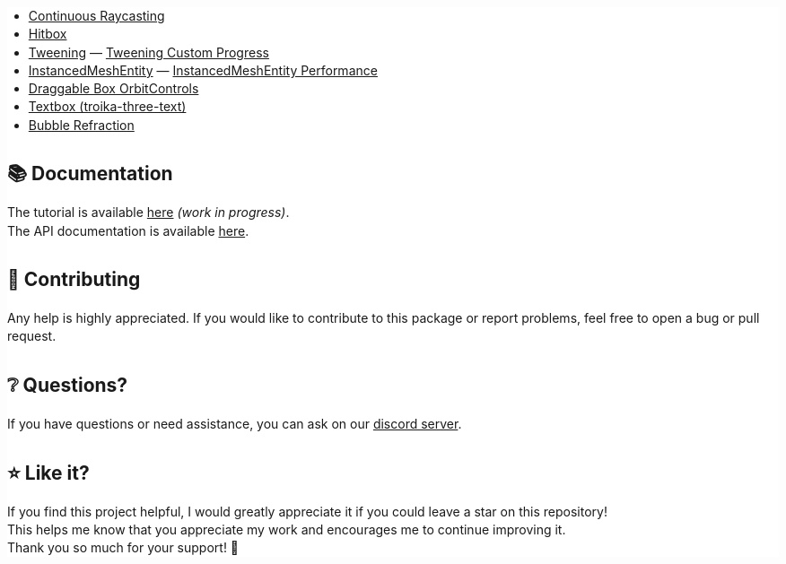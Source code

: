 - [Continuous Raycasting](https://stackblitz.com/edit/three-ez-continuous-raycasting?file=src%2Fmain.ts)
- [Hitbox](https://stackblitz.com/edit/three-ez-hitbox?file=src%2Fmain.ts)
- [Tweening](https://stackblitz.com/edit/three-ez-tweening?file=src%2Fmain.ts)
— [Tweening Custom Progress](https://stackblitz.com/edit/three-ez-tweening-custom-progress?file=src%2Fmain.ts)
- [InstancedMeshEntity](https://stackblitz.com/edit/three-ez-instancedmeshentity?file=src%2Fmain.ts)
— [InstancedMeshEntity Performance](https://stackblitz.com/edit/three-ez-instancedmeshentity-performance?file=src%2Fmain.ts)
- [Draggable Box OrbitControls](https://stackblitz.com/edit/three-ez-draggable-box-orbitcontrols?file=src%2Fmain.ts)
- [Textbox (troika-three-text)](https://stackblitz.com/edit/three-ez-textbox?file=src%2Fmain.ts)
- [Bubble Refraction](https://stackblitz.com/edit/three-ez-bubble-refraction?file=src%2Fmain.ts,src%2Ftext.ts,src%2Fparticles.ts,src%2Fbubble.ts,src%2FbubbleMaterial.ts,src%2Fscene.ts)

## 📚 Documentation

The tutorial is available [here](https://agargaro.github.io/three.ez/docs/tutorial) *(work in progress)*. <br />
The API documentation is available [here](https://agargaro.github.io/three.ez/docs/api). 

## 🤝 Contributing

Any help is highly appreciated. If you would like to contribute to this package or report problems, feel free to open a bug or pull request.

## ❔ Questions?

If you have questions or need assistance, you can ask on our [discord server](https://discord.gg/MVTwrdX3JM).

## ⭐ Like it?

If you find this project helpful, I would greatly appreciate it if you could leave a star on this repository! <br />
This helps me know that you appreciate my work and encourages me to continue improving it. <br />
Thank you so much for your support! 🌟
